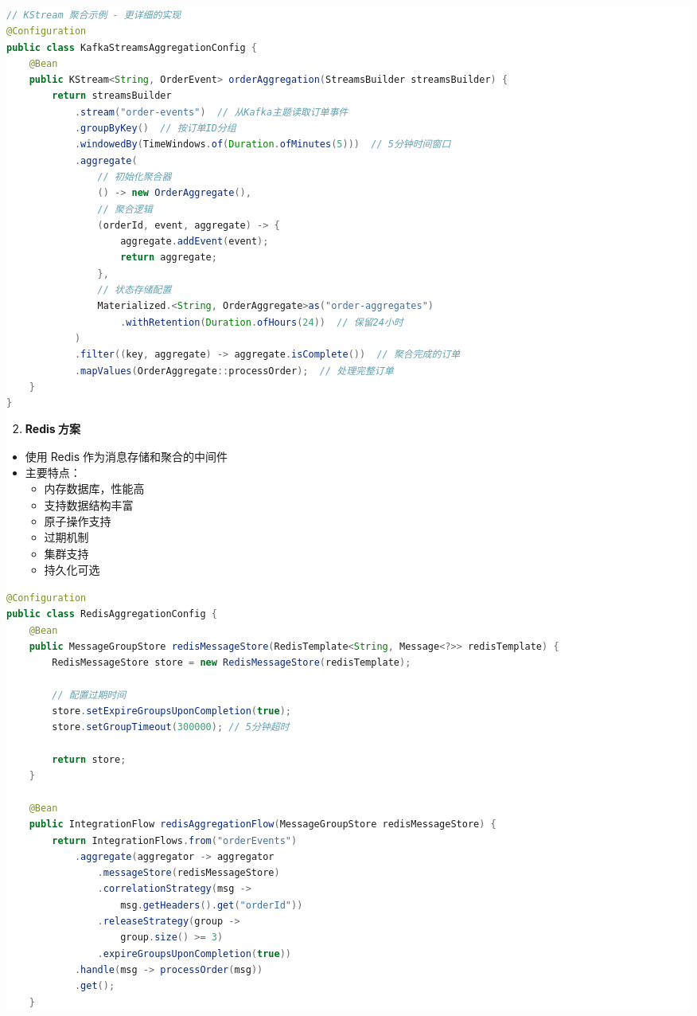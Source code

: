 ```java
// KStream 聚合示例 - 更详细的实现
@Configuration
public class KafkaStreamsAggregationConfig {
    @Bean
    public KStream<String, OrderEvent> orderAggregation(StreamsBuilder streamsBuilder) {
        return streamsBuilder
            .stream("order-events")  // 从Kafka主题读取订单事件
            .groupByKey()  // 按订单ID分组
            .windowedBy(TimeWindows.of(Duration.ofMinutes(5)))  // 5分钟时间窗口
            .aggregate(
                // 初始化聚合器
                () -> new OrderAggregate(),
                // 聚合逻辑
                (orderId, event, aggregate) -> {
                    aggregate.addEvent(event);
                    return aggregate;
                },
                // 状态存储配置
                Materialized.<String, OrderAggregate>as("order-aggregates")
                    .withRetention(Duration.ofHours(24))  // 保留24小时
            )
            .filter((key, aggregate) -> aggregate.isComplete())  // 聚合完成的订单
            .mapValues(OrderAggregate::processOrder);  // 处理完整订单
    }
}
```

2. **Redis 方案**
- 使用 Redis 作为消息存储和聚合的中间件
- 主要特点：
  - 内存数据库，性能高
  - 支持数据结构丰富
  - 原子操作支持
  - 过期机制
  - 集群支持
  - 持久化可选

```java
@Configuration
public class RedisAggregationConfig {
    @Bean
    public MessageGroupStore redisMessageStore(RedisTemplate<String, Message<?>> redisTemplate) {
        RedisMessageStore store = new RedisMessageStore(redisTemplate);
        
        // 配置过期时间
        store.setExpireGroupsUponCompletion(true);
        store.setGroupTimeout(300000); // 5分钟超时
        
        return store;
    }
    
    @Bean
    public IntegrationFlow redisAggregationFlow(MessageGroupStore redisMessageStore) {
        return IntegrationFlows.from("orderEvents")
            .aggregate(aggregator -> aggregator
                .messageStore(redisMessageStore)
                .correlationStrategy(msg -> 
                    msg.getHeaders().get("orderId"))
                .releaseStrategy(group -> 
                    group.size() >= 3)
                .expireGroupsUponCompletion(true))
            .handle(msg -> processOrder(msg))
            .get();
    }
```